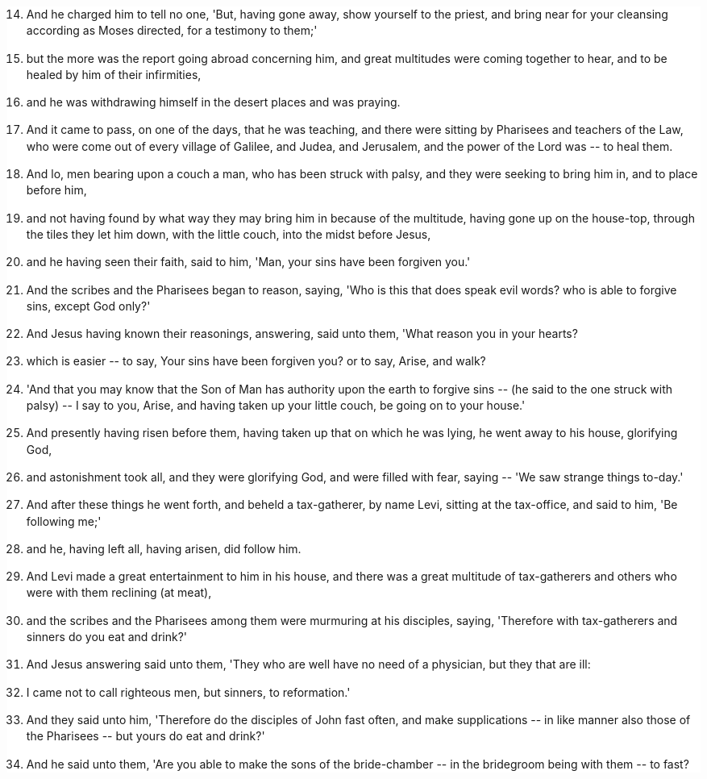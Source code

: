 14. And he charged him to tell no one, 'But, having gone away, show yourself to the priest, and bring near for your cleansing according as Moses directed, for a testimony to them;'

15. but the more was the report going abroad concerning him, and great multitudes were coming together to hear, and to be healed by him of their infirmities,

16. and he was withdrawing himself in the desert places and was praying.

17. And it came to pass, on one of the days, that he was teaching, and there were sitting by Pharisees and teachers of the Law, who were come out of every village of Galilee, and Judea, and Jerusalem, and the power of the Lord was -- to heal them.

18. And lo, men bearing upon a couch a man, who has been struck with palsy, and they were seeking to bring him in, and to place before him,

19. and not having found by what way they may bring him in because of the multitude, having gone up on the house-top, through the tiles they let him down, with the little couch, into the midst before Jesus,

20. and he having seen their faith, said to him, 'Man, your sins have been forgiven you.'

21. And the scribes and the Pharisees began to reason, saying, 'Who is this that does speak evil words? who is able to forgive sins, except God only?'

22. And Jesus having known their reasonings, answering, said unto them, 'What reason you in your hearts?

23. which is easier -- to say, Your sins have been forgiven you? or to say, Arise, and walk?

24. 'And that you may know that the Son of Man has authority upon the earth to forgive sins -- (he said to the one struck with palsy) -- I say to you, Arise, and having taken up your little couch, be going on to your house.'

25. And presently having risen before them, having taken up that on which he was lying, he went away to his house, glorifying God,

26. and astonishment took all, and they were glorifying God, and were filled with fear, saying -- 'We saw strange things to-day.'

27. And after these things he went forth, and beheld a tax-gatherer, by name Levi, sitting at the tax-office, and said to him, 'Be following me;'

28. and he, having left all, having arisen, did follow him.

29. And Levi made a great entertainment to him in his house, and there was a great multitude of tax-gatherers and others who were with them reclining (at meat),

30. and the scribes and the Pharisees among them were murmuring at his disciples, saying, 'Therefore with tax-gatherers and sinners do you eat and drink?'

31. And Jesus answering said unto them, 'They who are well have no need of a physician, but they that are ill:

32. I came not to call righteous men, but sinners, to reformation.'

33. And they said unto him, 'Therefore do the disciples of John fast often, and make supplications -- in like manner also those of the Pharisees -- but yours do eat and drink?'

34. And he said unto them, 'Are you able to make the sons of the bride-chamber -- in the bridegroom being with them -- to fast?
